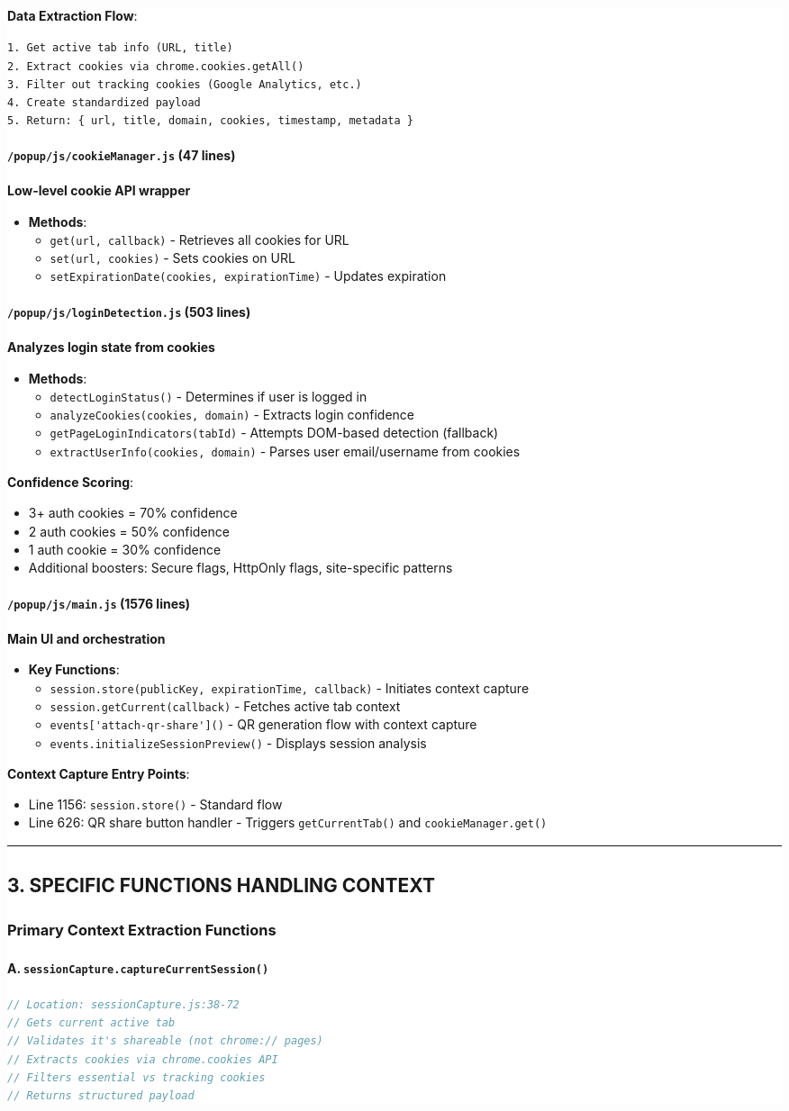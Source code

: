 **Data Extraction Flow**:
```
1. Get active tab info (URL, title)
2. Extract cookies via chrome.cookies.getAll()
3. Filter out tracking cookies (Google Analytics, etc.)
4. Create standardized payload
5. Return: { url, title, domain, cookies, timestamp, metadata }
```

#### `/popup/js/cookieManager.js` (47 lines)
**Low-level cookie API wrapper**
- **Methods**:
  - `get(url, callback)` - Retrieves all cookies for URL
  - `set(url, cookies)` - Sets cookies on URL
  - `setExpirationDate(cookies, expirationTime)` - Updates expiration

#### `/popup/js/loginDetection.js` (503 lines)
**Analyzes login state from cookies**
- **Methods**:
  - `detectLoginStatus()` - Determines if user is logged in
  - `analyzeCookies(cookies, domain)` - Extracts login confidence
  - `getPageLoginIndicators(tabId)` - Attempts DOM-based detection (fallback)
  - `extractUserInfo(cookies, domain)` - Parses user email/username from cookies

**Confidence Scoring**:
- 3+ auth cookies = 70% confidence
- 2 auth cookies = 50% confidence  
- 1 auth cookie = 30% confidence
- Additional boosters: Secure flags, HttpOnly flags, site-specific patterns

#### `/popup/js/main.js` (1576 lines)
**Main UI and orchestration**
- **Key Functions**:
  - `session.store(publicKey, expirationTime, callback)` - Initiates context capture
  - `session.getCurrent(callback)` - Fetches active tab context
  - `events['attach-qr-share']()` - QR generation flow with context capture
  - `events.initializeSessionPreview()` - Displays session analysis

**Context Capture Entry Points**:
- Line 1156: `session.store()` - Standard flow
- Line 626: QR share button handler - Triggers `getCurrentTab()` and `cookieManager.get()`

---

## 3. SPECIFIC FUNCTIONS HANDLING CONTEXT

### Primary Context Extraction Functions

#### A. `sessionCapture.captureCurrentSession()`
```javascript
// Location: sessionCapture.js:38-72
// Gets current active tab
// Validates it's shareable (not chrome:// pages)
// Extracts cookies via chrome.cookies API
// Filters essential vs tracking cookies
// Returns structured payload
```
